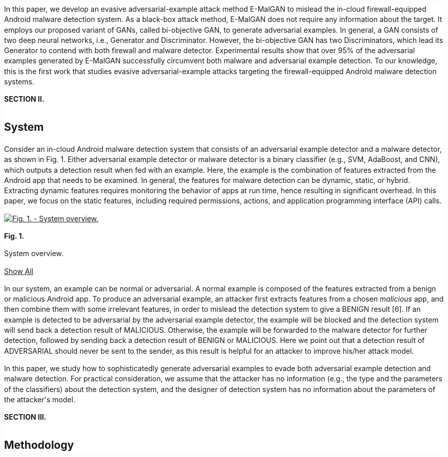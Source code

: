 In this paper, we develop an evasive adversarial-example attack method E-MalGAN to mislead the in-cloud firewall-equipped Android malware detection system. As a black-box attack method, E-MalGAN does not require any information about the target. It employs our proposed variant of GANs, called bi-objective GAN, to generate adversarial examples. In general, a GAN consists of two deep neural networks, i.e., Generator and Discriminator. However, the bi-objective GAN has two Discriminators, which lead its Generator to contend with both firewall and malware detector. Experimental results show that over 95% of the adversarial examples generated by E-MalGAN successfully circumvent both malware and adversarial example detection. To our knowledge, this is the first work that studies evasive adversarial-example attacks targeting the firewall-equipped Android malware detection systems.

**SECTION II.**

## System

Consider an in-cloud Android malware detection system that consists of an adversarial example detector and a malware detector, as shown in Fig. 1. Either adversarial example detector or malware detector is a binary classifier (e.g., SVM, AdaBoost, and CNN), which outputs a detection result when fed with an example. Here, the example is the combination of features extracted from the Android app that needs to be examined. In general, the features for malware detection can be dynamic, static, or hybrid. Extracting dynamic features requires monitoring the behavior of apps at run time, hence resulting in significant overhead. In this paper, we focus on the static features, including required permissions, actions, and application programming interface (API) calls.

[![Fig. 1. - System overview.](file:////Users/babytree/Library/Group%20Containers/UBF8T346G9.Office/TemporaryItems/msohtmlclip/clip_image001.gif)](https://ieeexplore.ieee.org/mediastore_new/IEEE/content/media/4267003/9020228/8688632/yuan1-2906120-large.gif)

 

**Fig. 1.**

System overview.

[Show All](https://ieeexplore.ieee.org/document/8688632/all-figures)

In our system, an example can be normal or adversarial. A normal example is composed of the features extracted from a benign or malicious Android app. To produce an adversarial example, an attacker first extracts features from a chosen *malicious* app, and then combine them with some irrelevant features, in order to mislead the detection system to give a BENIGN result [6]. If an example is detected to be adversarial by the adversarial example detector, the example will be blocked and the detection system will send back a detection result of MALICIOUS. Otherwise, the example will be forwarded to the malware detector for further detection, followed by sending back a detection result of BENIGN or MALICIOUS. Here we point out that a detection result of ADVERSARIAL should never be sent to the sender, as this result is helpful for an attacker to improve his/her attack model.

In this paper, we study how to sophisticatedly generate adversarial examples to evade both adversarial example detection and malware detection. For practical consideration, we assume that the attacker has no information (e.g., the type and the parameters of the classifiers) about the detection system, and the designer of detection system has no information about the parameters of the attacker's model.

**SECTION III.**

## Methodology
